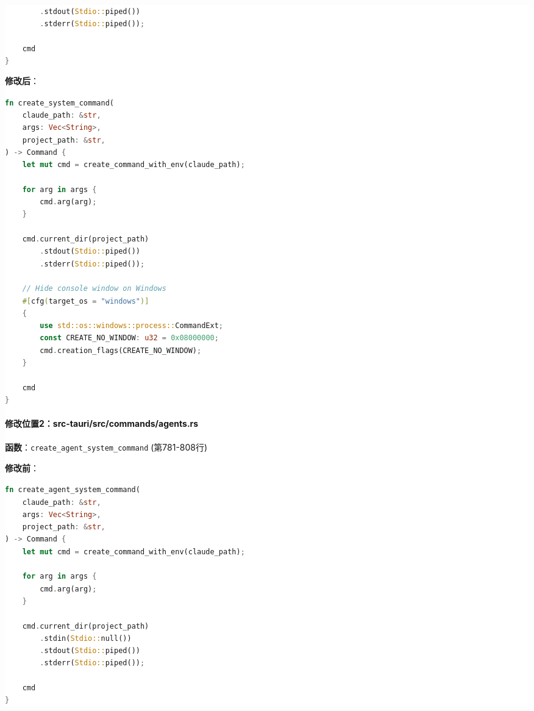 ```rust
        .stdout(Stdio::piped())
        .stderr(Stdio::piped());
    
    cmd
}
```

**修改后**：
```rust
fn create_system_command(
    claude_path: &str,
    args: Vec<String>,
    project_path: &str,
) -> Command {
    let mut cmd = create_command_with_env(claude_path);
    
    for arg in args {
        cmd.arg(arg);
    }
    
    cmd.current_dir(project_path)
        .stdout(Stdio::piped())
        .stderr(Stdio::piped());
    
    // Hide console window on Windows
    #[cfg(target_os = "windows")]
    {
        use std::os::windows::process::CommandExt;
        const CREATE_NO_WINDOW: u32 = 0x08000000;
        cmd.creation_flags(CREATE_NO_WINDOW);
    }
    
    cmd
}
```

#### 修改位置2：src-tauri/src/commands/agents.rs

**函数**：`create_agent_system_command` (第781-808行)

**修改前**：
```rust
fn create_agent_system_command(
    claude_path: &str,
    args: Vec<String>,
    project_path: &str,
) -> Command {
    let mut cmd = create_command_with_env(claude_path);
    
    for arg in args {
        cmd.arg(arg);
    }
    
    cmd.current_dir(project_path)
        .stdin(Stdio::null())
        .stdout(Stdio::piped())
        .stderr(Stdio::piped());
    
    cmd
}
```
